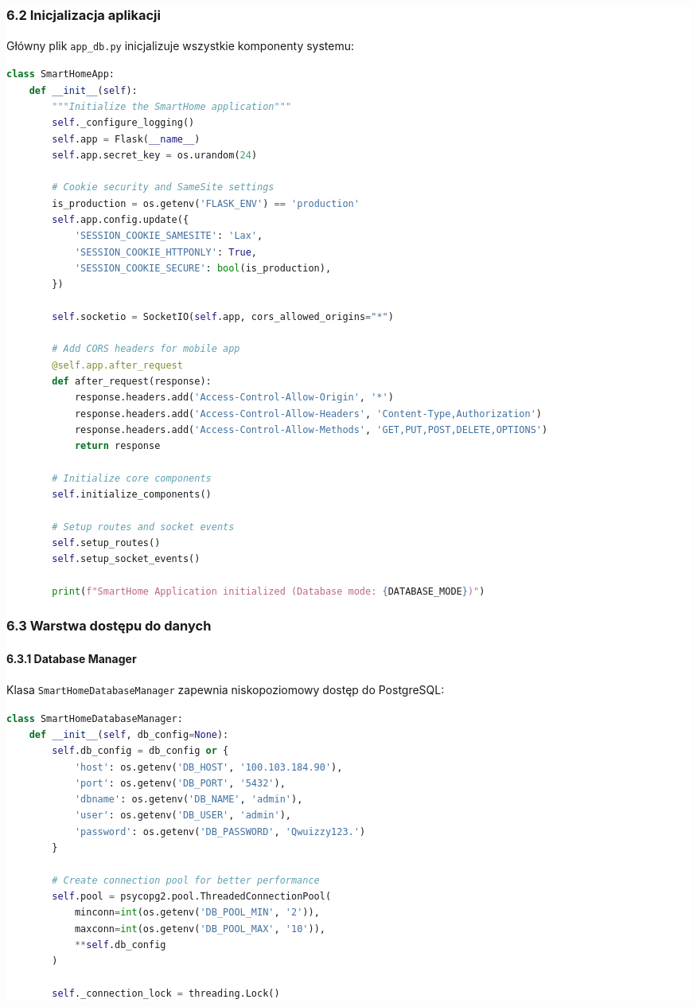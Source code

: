 ### 6.2 Inicjalizacja aplikacji

Główny plik `app_db.py` inicjalizuje wszystkie komponenty systemu:

```python
class SmartHomeApp:
    def __init__(self):
        """Initialize the SmartHome application"""
        self._configure_logging()
        self.app = Flask(__name__)
        self.app.secret_key = os.urandom(24)
    
        # Cookie security and SameSite settings
        is_production = os.getenv('FLASK_ENV') == 'production'
        self.app.config.update({
            'SESSION_COOKIE_SAMESITE': 'Lax',
            'SESSION_COOKIE_HTTPONLY': True,
            'SESSION_COOKIE_SECURE': bool(is_production),
        })
    
        self.socketio = SocketIO(self.app, cors_allowed_origins="*")
    
        # Add CORS headers for mobile app
        @self.app.after_request
        def after_request(response):
            response.headers.add('Access-Control-Allow-Origin', '*')
            response.headers.add('Access-Control-Allow-Headers', 'Content-Type,Authorization')
            response.headers.add('Access-Control-Allow-Methods', 'GET,PUT,POST,DELETE,OPTIONS')
            return response
    
        # Initialize core components
        self.initialize_components()
    
        # Setup routes and socket events
        self.setup_routes()
        self.setup_socket_events()
    
        print(f"SmartHome Application initialized (Database mode: {DATABASE_MODE})")
```

### 6.3 Warstwa dostępu do danych

#### 6.3.1 Database Manager

Klasa `SmartHomeDatabaseManager` zapewnia niskopoziomowy dostęp do PostgreSQL:

```python
class SmartHomeDatabaseManager:
    def __init__(self, db_config=None):
        self.db_config = db_config or {
            'host': os.getenv('DB_HOST', '100.103.184.90'),
            'port': os.getenv('DB_PORT', '5432'),
            'dbname': os.getenv('DB_NAME', 'admin'),
            'user': os.getenv('DB_USER', 'admin'),
            'password': os.getenv('DB_PASSWORD', 'Qwuizzy123.')
        }
    
        # Create connection pool for better performance
        self.pool = psycopg2.pool.ThreadedConnectionPool(
            minconn=int(os.getenv('DB_POOL_MIN', '2')),
            maxconn=int(os.getenv('DB_POOL_MAX', '10')),
            **self.db_config
        )
    
        self._connection_lock = threading.Lock()
```
